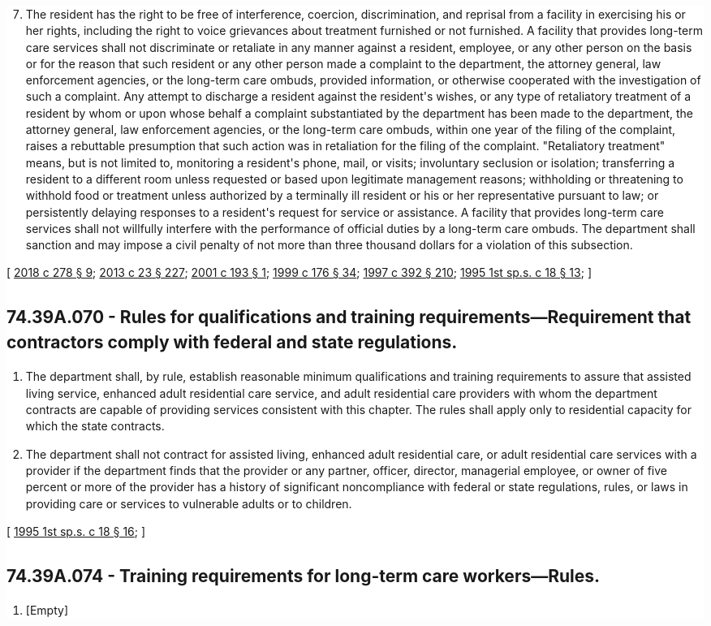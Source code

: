 7. The resident has the right to be free of interference, coercion, discrimination, and reprisal from a facility in exercising his or her rights, including the right to voice grievances about treatment furnished or not furnished. A facility that provides long-term care services shall not discriminate or retaliate in any manner against a resident, employee, or any other person on the basis or for the reason that such resident or any other person made a complaint to the department, the attorney general, law enforcement agencies, or the long-term care ombuds, provided information, or otherwise cooperated with the investigation of such a complaint. Any attempt to discharge a resident against the resident's wishes, or any type of retaliatory treatment of a resident by whom or upon whose behalf a complaint substantiated by the department has been made to the department, the attorney general, law enforcement agencies, or the long-term care ombuds, within one year of the filing of the complaint, raises a rebuttable presumption that such action was in retaliation for the filing of the complaint. "Retaliatory treatment" means, but is not limited to, monitoring a resident's phone, mail, or visits; involuntary seclusion or isolation; transferring a resident to a different room unless requested or based upon legitimate management reasons; withholding or threatening to withhold food or treatment unless authorized by a terminally ill resident or his or her representative pursuant to law; or persistently delaying responses to a resident's request for service or assistance. A facility that provides long-term care services shall not willfully interfere with the performance of official duties by a long-term care ombuds. The department shall sanction and may impose a civil penalty of not more than three thousand dollars for a violation of this subsection.

\[ [2018 c 278 § 9](http://lawfilesext.leg.wa.gov/biennium/2017-18/Pdf/Bills/Session%20Laws/Senate/6199-S.SL.pdf?cite=2018%20c%20278%20§%209); [2013 c 23 § 227](http://lawfilesext.leg.wa.gov/biennium/2013-14/Pdf/Bills/Session%20Laws/Senate/5077-S.SL.pdf?cite=2013%20c%2023%20§%20227); [2001 c 193 § 1](http://lawfilesext.leg.wa.gov/biennium/2001-02/Pdf/Bills/Session%20Laws/House/2041-S.SL.pdf?cite=2001%20c%20193%20§%201); [1999 c 176 § 34](http://lawfilesext.leg.wa.gov/biennium/1999-00/Pdf/Bills/Session%20Laws/House/1620-S.SL.pdf?cite=1999%20c%20176%20§%2034); [1997 c 392 § 210](http://lawfilesext.leg.wa.gov/biennium/1997-98/Pdf/Bills/Session%20Laws/House/1850-S2.SL.pdf?cite=1997%20c%20392%20§%20210); [1995 1st sp.s. c 18 § 13](http://lawfilesext.leg.wa.gov/biennium/1995-96/Pdf/Bills/Session%20Laws/House/1908-S2.SL.pdf?cite=1995%201st%20sp.s.%20c%2018%20§%2013); \]

## 74.39A.070 - Rules for qualifications and training requirements—Requirement that contractors comply with federal and state regulations.
1. The department shall, by rule, establish reasonable minimum qualifications and training requirements to assure that assisted living service, enhanced adult residential care service, and adult residential care providers with whom the department contracts are capable of providing services consistent with this chapter. The rules shall apply only to residential capacity for which the state contracts.

2. The department shall not contract for assisted living, enhanced adult residential care, or adult residential care services with a provider if the department finds that the provider or any partner, officer, director, managerial employee, or owner of five percent or more of the provider has a history of significant noncompliance with federal or state regulations, rules, or laws in providing care or services to vulnerable adults or to children.

\[ [1995 1st sp.s. c 18 § 16](http://lawfilesext.leg.wa.gov/biennium/1995-96/Pdf/Bills/Session%20Laws/House/1908-S2.SL.pdf?cite=1995%201st%20sp.s.%20c%2018%20§%2016); \]

## 74.39A.074 - Training requirements for long-term care workers—Rules.
1. [Empty]
